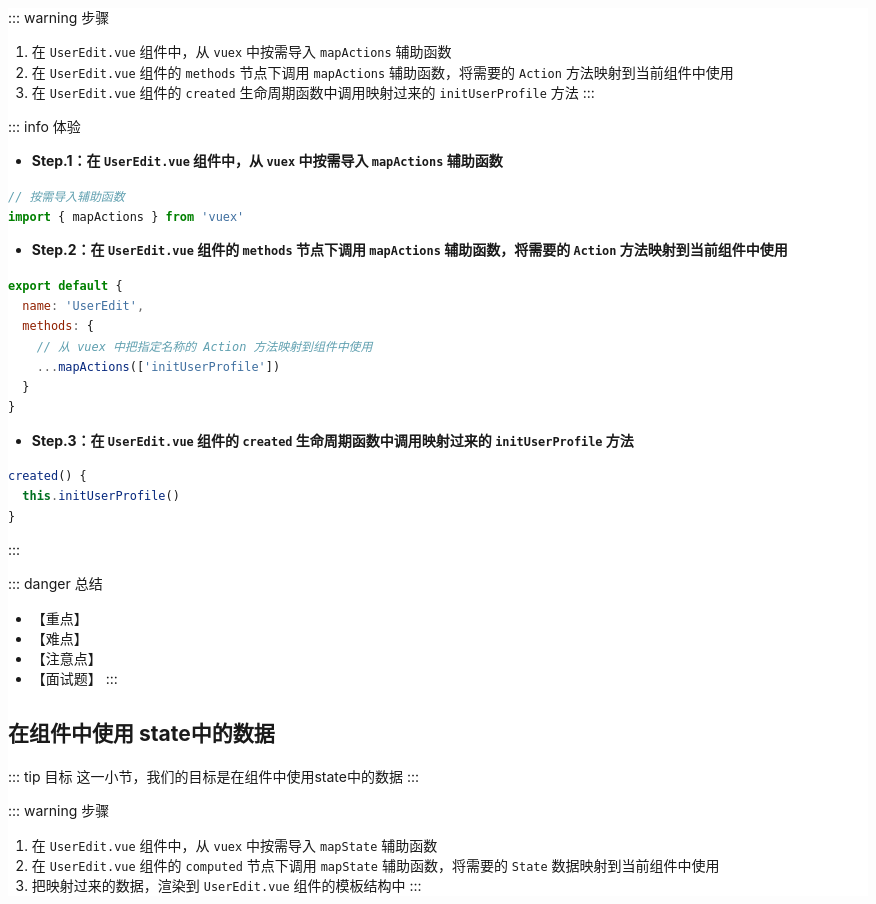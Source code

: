 ::: warning 步骤

1. 在 `UserEdit.vue` 组件中，从 `vuex` 中按需导入 `mapActions` 辅助函数
2. 在 `UserEdit.vue` 组件的 `methods` 节点下调用 `mapActions` 辅助函数，将需要的 `Action` 方法映射到当前组件中使用
3. 在 `UserEdit.vue` 组件的 `created` 生命周期函数中调用映射过来的 `initUserProfile` 方法
:::

::: info 体验

* **Step.1：在 `UserEdit.vue` 组件中，从 `vuex` 中按需导入 `mapActions` 辅助函数**

```js
// 按需导入辅助函数
import { mapActions } from 'vuex'
```

* **Step.2：在 `UserEdit.vue` 组件的 `methods` 节点下调用 `mapActions` 辅助函数，将需要的 `Action` 方法映射到当前组件中使用**

```js
export default {
  name: 'UserEdit',
  methods: {
    // 从 vuex 中把指定名称的 Action 方法映射到组件中使用
    ...mapActions(['initUserProfile'])
  }
}
```

* **Step.3：在 `UserEdit.vue` 组件的 `created` 生命周期函数中调用映射过来的 `initUserProfile` 方法**

```js
created() {
  this.initUserProfile()
}
```

:::

::: danger 总结

* 【重点】
* 【难点】
* 【注意点】
* 【面试题】
:::

## 在组件中使用 state中的数据

::: tip 目标
这一小节，我们的目标是在组件中使用state中的数据
:::

::: warning 步骤

1. 在 `UserEdit.vue` 组件中，从 `vuex` 中按需导入 `mapState` 辅助函数
2. 在 `UserEdit.vue` 组件的 `computed` 节点下调用 `mapState` 辅助函数，将需要的 `State` 数据映射到当前组件中使用
3. 把映射过来的数据，渲染到 `UserEdit.vue` 组件的模板结构中
:::
